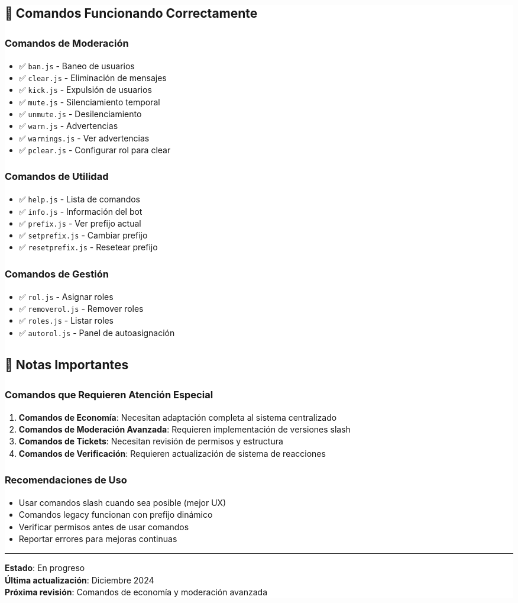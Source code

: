 ## 🚀 Comandos Funcionando Correctamente

### Comandos de Moderación
- ✅ `ban.js` - Baneo de usuarios
- ✅ `clear.js` - Eliminación de mensajes
- ✅ `kick.js` - Expulsión de usuarios
- ✅ `mute.js` - Silenciamiento temporal
- ✅ `unmute.js` - Desilenciamiento
- ✅ `warn.js` - Advertencias
- ✅ `warnings.js` - Ver advertencias
- ✅ `pclear.js` - Configurar rol para clear

### Comandos de Utilidad
- ✅ `help.js` - Lista de comandos
- ✅ `info.js` - Información del bot
- ✅ `prefix.js` - Ver prefijo actual
- ✅ `setprefix.js` - Cambiar prefijo
- ✅ `resetprefix.js` - Resetear prefijo

### Comandos de Gestión
- ✅ `rol.js` - Asignar roles
- ✅ `removerol.js` - Remover roles
- ✅ `roles.js` - Listar roles
- ✅ `autorol.js` - Panel de autoasignación

## 📝 Notas Importantes

### Comandos que Requieren Atención Especial
1. **Comandos de Economía**: Necesitan adaptación completa al sistema centralizado
2. **Comandos de Moderación Avanzada**: Requieren implementación de versiones slash
3. **Comandos de Tickets**: Necesitan revisión de permisos y estructura
4. **Comandos de Verificación**: Requieren actualización de sistema de reacciones

### Recomendaciones de Uso
- Usar comandos slash cuando sea posible (mejor UX)
- Comandos legacy funcionan con prefijo dinámico
- Verificar permisos antes de usar comandos
- Reportar errores para mejoras continuas

---

**Estado**: En progreso  
**Última actualización**: Diciembre 2024  
**Próxima revisión**: Comandos de economía y moderación avanzada 